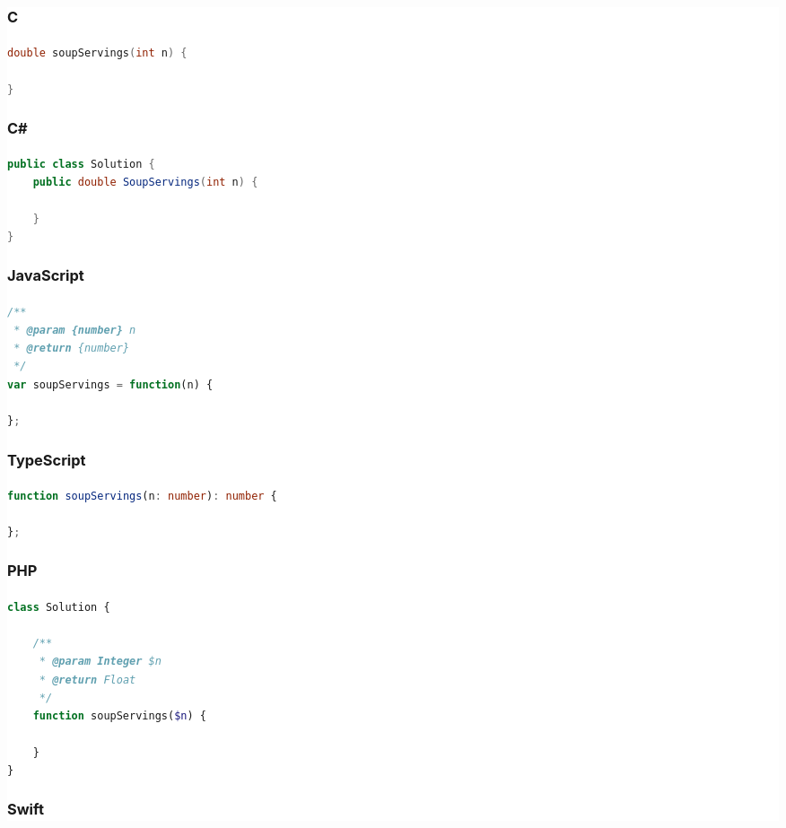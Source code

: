 ### C

```c
double soupServings(int n) {
    
}
```

### C#

```csharp
public class Solution {
    public double SoupServings(int n) {
        
    }
}
```

### JavaScript

```javascript
/**
 * @param {number} n
 * @return {number}
 */
var soupServings = function(n) {
    
};
```

### TypeScript

```typescript
function soupServings(n: number): number {
    
};
```

### PHP

```php
class Solution {

    /**
     * @param Integer $n
     * @return Float
     */
    function soupServings($n) {
        
    }
}
```

### Swift
